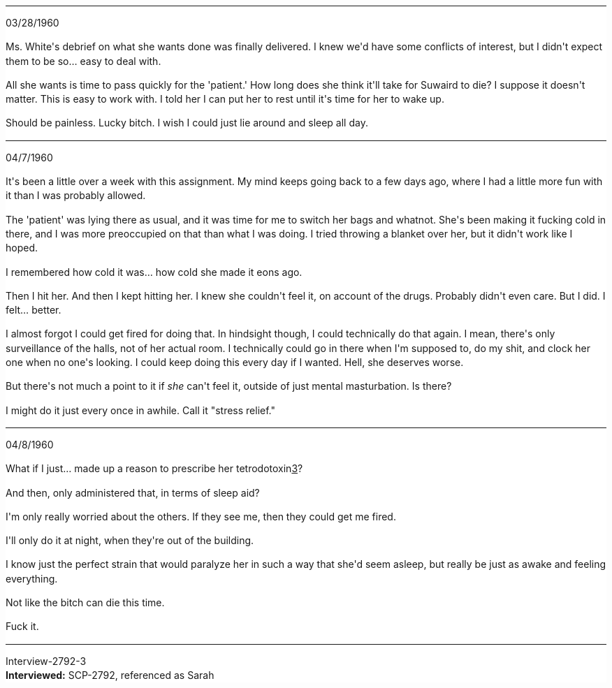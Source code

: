 * * *

03/28/1960

Ms. White's debrief on what she wants done was finally delivered. I knew we'd have some conflicts of interest, but I didn't expect them to be so… easy to deal with.

All she wants is time to pass quickly for the 'patient.' How long does she think it'll take for Suwaird to die? I suppose it doesn't matter. This is easy to work with. I told her I can put her to rest until it's time for her to wake up.

Should be painless. Lucky bitch. I wish I could just lie around and sleep all day.

* * *

04/7/1960

It's been a little over a week with this assignment. My mind keeps going back to a few days ago, where I had a little more fun with it than I was probably allowed.

The 'patient' was lying there as usual, and it was time for me to switch her bags and whatnot. She's been making it fucking cold in there, and I was more preoccupied on that than what I was doing. I tried throwing a blanket over her, but it didn't work like I hoped.

I remembered how cold it was… how cold she made it eons ago.

Then I hit her. And then I kept hitting her. I knew she couldn't feel it, on account of the drugs. Probably didn't even care. But I did. I felt… better.

I almost forgot I could get fired for doing that. In hindsight though, I could technically do that again. I mean, there's only surveillance of the halls, not of her actual room. I technically could go in there when I'm supposed to, do my shit, and clock her one when no one's looking. I could keep doing this every day if I wanted. Hell, she deserves worse.

But there's not much a point to it if _she_ can't feel it, outside of just mental masturbation. Is there?

I might do it just every once in awhile. Call it "stress relief."

* * *

04/8/1960

What if I just… made up a reason to prescribe her tetrodotoxin[3](javascript:;)?

And then, only administered that, in terms of sleep aid?

I'm only really worried about the others. If they see me, then they could get me fired.

I'll only do it at night, when they're out of the building.

I know just the perfect strain that would paralyze her in such a way that she'd seem asleep, but really be just as awake and feeling everything.

Not like the bitch can die this time.

Fuck it.

* * *

Interview-2792-3  
**Interviewed:** SCP-2792, referenced as Sarah
